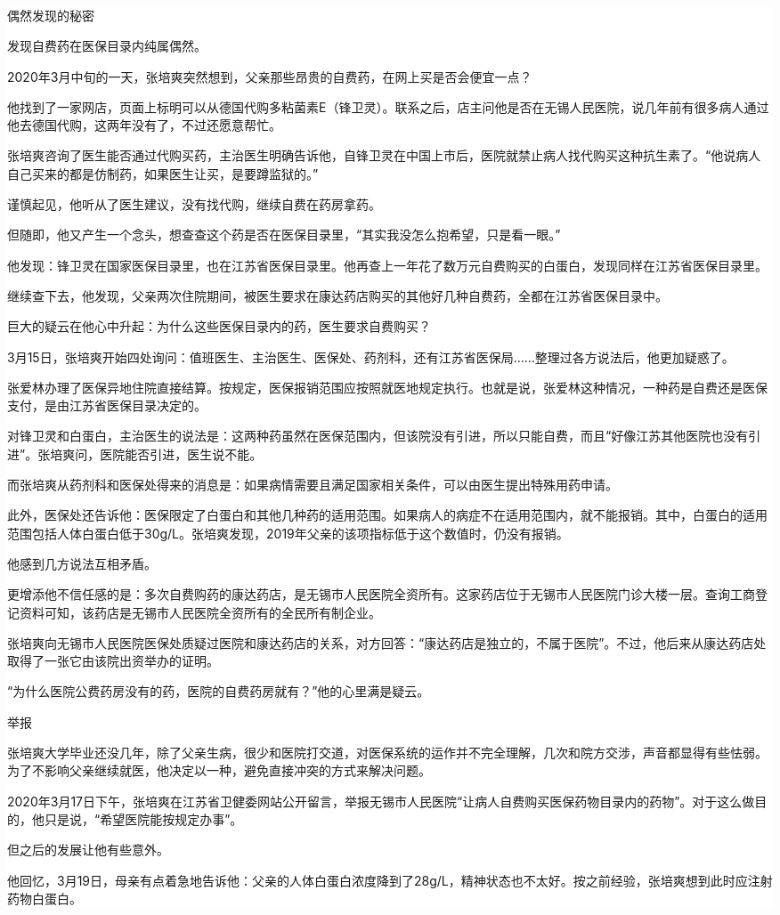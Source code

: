 
偶然发现的秘密


发现自费药在医保目录内纯属偶然。


2020年3月中旬的一天，张培爽突然想到，父亲那些昂贵的自费药，在网上买是否会便宜一点？


他找到了一家网店，页面上标明可以从德国代购多粘菌素E（锋卫灵）。联系之后，店主问他是否在无锡人民医院，说几年前有很多病人通过他去德国代购，这两年没有了，不过还愿意帮忙。


张培爽咨询了医生能否通过代购买药，主治医生明确告诉他，自锋卫灵在中国上市后，医院就禁止病人找代购买这种抗生素了。“他说病人自己买来的都是仿制药，如果医生让买，是要蹲监狱的。”


谨慎起见，他听从了医生建议，没有找代购，继续自费在药房拿药。


但随即，他又产生一个念头，想查查这个药是否在医保目录里，“其实我没怎么抱希望，只是看一眼。”


他发现：锋卫灵在国家医保目录里，也在江苏省医保目录里。他再查上一年花了数万元自费购买的白蛋白，发现同样在江苏省医保目录里。


继续查下去，他发现，父亲两次住院期间，被医生要求在康达药店购买的其他好几种自费药，全都在江苏省医保目录中。


巨大的疑云在他心中升起：为什么这些医保目录内的药，医生要求自费购买？


3月15日，张培爽开始四处询问：值班医生、主治医生、医保处、药剂科，还有江苏省医保局……整理过各方说法后，他更加疑惑了。


张爱林办理了医保异地住院直接结算。按规定，医保报销范围应按照就医地规定执行。也就是说，张爱林这种情况，一种药是自费还是医保支付，是由江苏省医保目录决定的。


对锋卫灵和白蛋白，主治医生的说法是：这两种药虽然在医保范围内，但该院没有引进，所以只能自费，而且“好像江苏其他医院也没有引进”。张培爽问，医院能否引进，医生说不能。


而张培爽从药剂科和医保处得来的消息是：如果病情需要且满足国家相关条件，可以由医生提出特殊用药申请。


此外，医保处还告诉他：医保限定了白蛋白和其他几种药的适用范围。如果病人的病症不在适用范围内，就不能报销。其中，白蛋白的适用范围包括人体白蛋白低于30g/L。张培爽发现，2019年父亲的该项指标低于这个数值时，仍没有报销。


他感到几方说法互相矛盾。


更增添他不信任感的是：多次自费购药的康达药店，是无锡市人民医院全资所有。这家药店位于无锡市人民医院门诊大楼一层。查询工商登记资料可知，该药店是无锡市人民医院全资所有的全民所有制企业。


张培爽向无锡市人民医院医保处质疑过医院和康达药店的关系，对方回答：“康达药店是独立的，不属于医院”。不过，他后来从康达药店处取得了一张它由该院出资举办的证明。


“为什么医院公费药房没有的药，医院的自费药房就有？”他的心里满是疑云。


举报


张培爽大学毕业还没几年，除了父亲生病，很少和医院打交道，对医保系统的运作并不完全理解，几次和院方交涉，声音都显得有些怯弱。为了不影响父亲继续就医，他决定以一种，避免直接冲突的方式来解决问题。


2020年3月17日下午，张培爽在江苏省卫健委网站公开留言，举报无锡市人民医院“让病人自费购买医保药物目录内的药物”。对于这么做目的，他只是说，“希望医院能按规定办事”。


但之后的发展让他有些意外。


他回忆，3月19日，母亲有点着急地告诉他：父亲的人体白蛋白浓度降到了28g/L，精神状态也不太好。按之前经验，张培爽想到此时应注射药物白蛋白。
